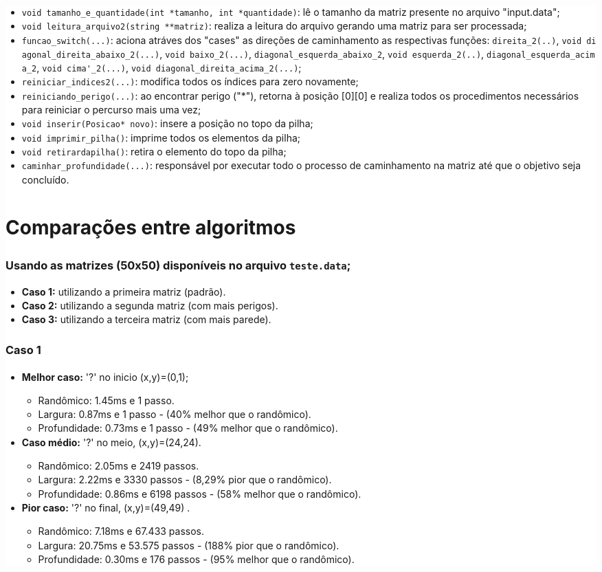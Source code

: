 <p align="justify">

  * `void tamanho_e_quantidade(int *tamanho, int *quantidade)`: lê o tamanho da matriz presente no arquivo "input.data";
  * `void leitura_arquivo2(string **matriz)`: realiza a leitura do arquivo gerando uma matriz para ser processada;
  * `funcao_switch(...)`: aciona atráves dos "cases" as direções de caminhamento as respectivas funções: `direita_2(..)`, `void diagonal_direita_abaixo_2(...)`, `void baixo_2(...)`,
   `diagonal_esquerda_abaixo_2`, `void esquerda_2(..)`, `diagonal_esquerda_acima_2`, `void cima'_2(...)`,  `void diagonal_direita_acima_2(...)`;
  * `reiniciar_indices2(...)`: modifica todos os índices para zero novamente;
  * `reiniciando_perigo(...)`: ao encontrar perigo ("*"), retorna à posição [0][0] e realiza todos os procedimentos necessários para reiniciar o percurso mais uma vez;
  * `void inserir(Posicao* novo)`: insere a posição no topo da pilha;
  * `void imprimir_pilha()`: imprime todos os elementos da pilha;
  * `void retirardapilha()`: retira o elemento do topo da pilha;
  * `caminhar_profundidade(...)`: responsável por executar todo o processo de caminhamento na matriz até que o objetivo seja concluído.
</p>

# Comparações entre algoritmos

### Usando as matrizes (50x50) disponíveis no arquivo `teste.data`;

<p align="justify">
  <ul>
    <li><b>Caso 1:</b> utilizando a primeira matriz (padrão).</li>
    <li><b>Caso 2:</b> utilizando a segunda matriz (com mais perigos).</li>
    <li><b>Caso 3:</b> utilizando a terceira matriz (com mais parede).</li>
  </ul>
</p>

### Caso 1
<ul>
  <li><b>Melhor caso:</b> '?' no inicio (x,y)=(0,1);</li>
    <ul>
      <li> Randômico: 1.45ms e 1 passo.</li>
      <li> Largura: 0.87ms e 1 passo - (40% melhor que o randômico).</li>
      <li> Profundidade: 0.73ms e 1 passo - (49% melhor que o randômico).</li>
    </ul>
  <li><b>Caso médio:</b> '?' no meio, (x,y)=(24,24).</li>
    <ul>
        <li> Randômico: 2.05ms e 2419 passos.</li>
        <li> Largura: 2.22ms e 3330 passos - (8,29% pior que o randômico).</li>
        <li> Profundidade: 0.86ms e 6198 passos - (58% melhor que o randômico).</li>
    </ul>
  <li><b>Pior caso:</b> '?' no final, (x,y)=(49,49) .</li>
  <ul>
      <li> Randômico: 7.18ms e 67.433 passos.</li>
      <li> Largura: 20.75ms e 53.575 passos - (188% pior que o randômico).</li>
      <li> Profundidade: 0.30ms e 176 passos - (95% melhor que o randômico).</li>
    </ul>
</ul>
